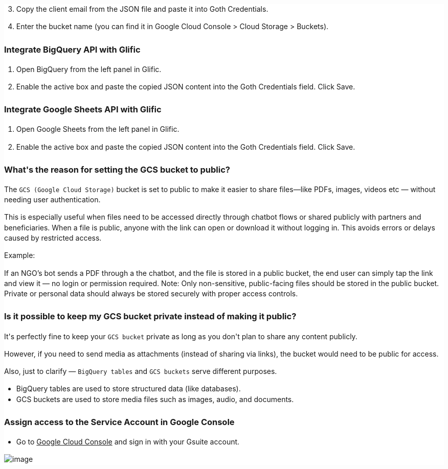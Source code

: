 3. Copy the client email from the JSON file and paste it into Goth Credentials.

4. Enter the bucket name (you can find it in Google Cloud Console > Cloud Storage > Buckets).

### Integrate BigQuery API with Glific

1. Open BigQuery from the left panel in Glific.

2. Enable the active box and paste the copied JSON content into the Goth Credentials field. Click Save.

### Integrate Google Sheets API with Glific

1. Open Google Sheets from the left panel in Glific.

2. Enable the active box and paste the copied JSON content into the Goth Credentials field. Click Save.

### What's the reason for setting the GCS bucket to public?

The `GCS (Google Cloud Storage)` bucket is set to public to make it easier to share files—like PDFs, images, videos etc — without needing user authentication. 

This is especially useful when files need to be accessed directly through chatbot flows or shared publicly with partners and beneficiaries.
When a file is public, anyone with the link can open or download it without logging in. This avoids errors or delays caused by restricted access.

Example:

If an NGO’s bot sends a PDF through a the chatbot, and the file is stored in a public bucket, the end user can simply tap the link and view it — no login or permission required.
Note: Only non-sensitive, public-facing files should be stored in the public bucket. Private or personal data should always be stored securely with proper access controls.

### Is it possible to keep my GCS bucket private instead of making it public?

It's perfectly fine to keep your `GCS bucket` private as long as you don't plan to share any content publicly.

However, if you need to send media as attachments (instead of sharing via links), the bucket would need to be public for access.

Also, just to clarify — `BigQuery tables` and `GCS buckets` serve different purposes.

- BigQuery tables are used to store structured data (like databases).
- GCS buckets are used to store media files such as images, audio, and documents.

### Assign access to the Service Account in Google Console

- Go to [Google Cloud Console](https://console.cloud.google.com) and sign in with your Gsuite account.

![image](https://user-images.githubusercontent.com/32592458/212658353-8fed1d92-2e9d-4a9f-99c9-a359dc08698f.png)
